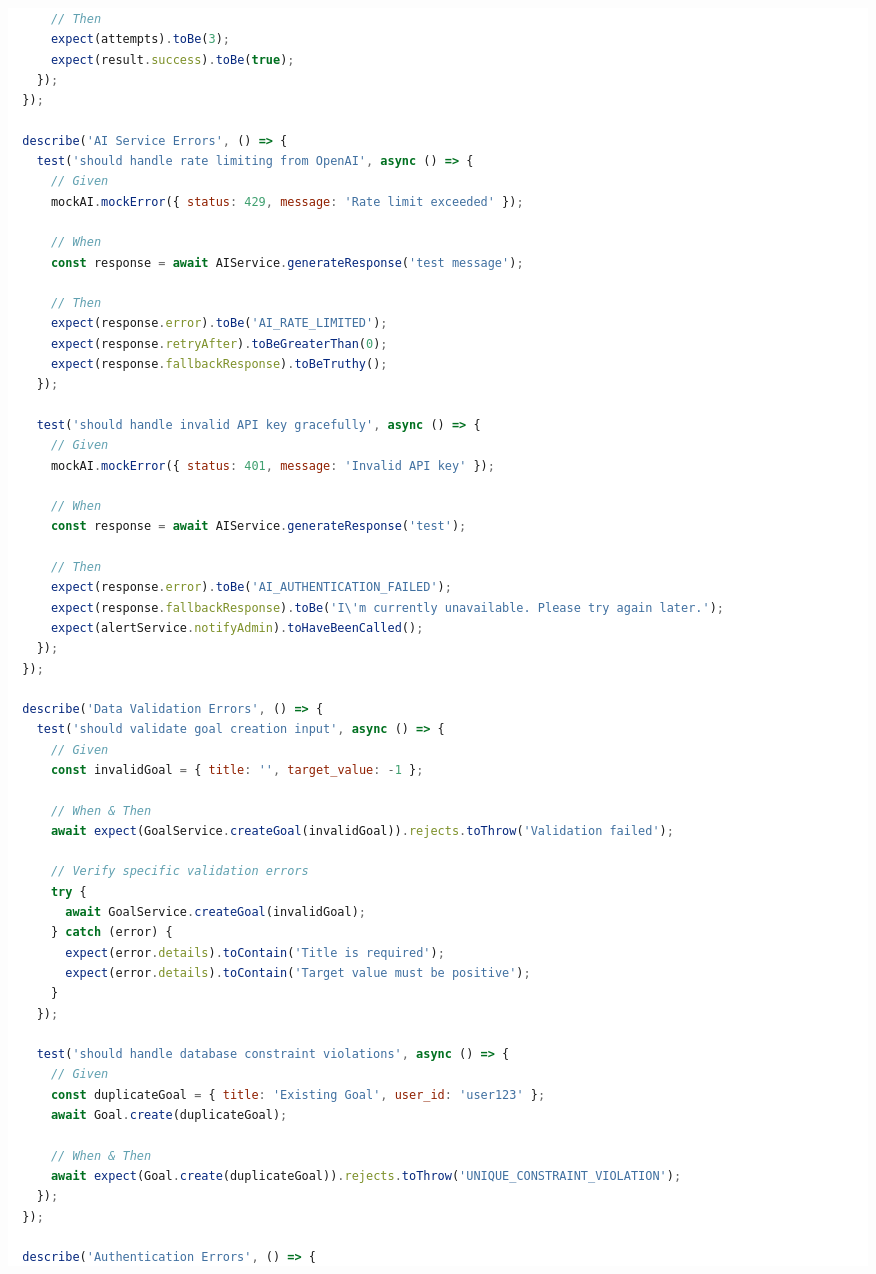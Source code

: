 ```javascript
      // Then
      expect(attempts).toBe(3);
      expect(result.success).toBe(true);
    });
  });
  
  describe('AI Service Errors', () => {
    test('should handle rate limiting from OpenAI', async () => {
      // Given
      mockAI.mockError({ status: 429, message: 'Rate limit exceeded' });
      
      // When
      const response = await AIService.generateResponse('test message');
      
      // Then
      expect(response.error).toBe('AI_RATE_LIMITED');
      expect(response.retryAfter).toBeGreaterThan(0);
      expect(response.fallbackResponse).toBeTruthy();
    });
    
    test('should handle invalid API key gracefully', async () => {
      // Given
      mockAI.mockError({ status: 401, message: 'Invalid API key' });
      
      // When
      const response = await AIService.generateResponse('test');
      
      // Then
      expect(response.error).toBe('AI_AUTHENTICATION_FAILED');
      expect(response.fallbackResponse).toBe('I\'m currently unavailable. Please try again later.');
      expect(alertService.notifyAdmin).toHaveBeenCalled();
    });
  });
  
  describe('Data Validation Errors', () => {
    test('should validate goal creation input', async () => {
      // Given
      const invalidGoal = { title: '', target_value: -1 };
      
      // When & Then
      await expect(GoalService.createGoal(invalidGoal)).rejects.toThrow('Validation failed');
      
      // Verify specific validation errors
      try {
        await GoalService.createGoal(invalidGoal);
      } catch (error) {
        expect(error.details).toContain('Title is required');
        expect(error.details).toContain('Target value must be positive');
      }
    });
    
    test('should handle database constraint violations', async () => {
      // Given
      const duplicateGoal = { title: 'Existing Goal', user_id: 'user123' };
      await Goal.create(duplicateGoal);
      
      // When & Then
      await expect(Goal.create(duplicateGoal)).rejects.toThrow('UNIQUE_CONSTRAINT_VIOLATION');
    });
  });
  
  describe('Authentication Errors', () => {
```